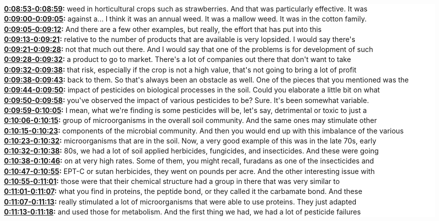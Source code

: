 **[0:08:53-0:08:59](https://podcast.vhostevents.com/uncategorized/increasing-biological-populations-with-robert-kremer/#t=0:08:53):**  weed in horticultural crops such as strawberries. And that was particularly effective. It was  
**[0:09:00-0:09:05](https://podcast.vhostevents.com/uncategorized/increasing-biological-populations-with-robert-kremer/#t=0:09:00):**  against a... I think it was an annual weed. It was a mallow weed. It was in the cotton family.  
**[0:09:05-0:09:12](https://podcast.vhostevents.com/uncategorized/increasing-biological-populations-with-robert-kremer/#t=0:09:05):**  And there are a few other examples, but really, the effort that has put into this  
**[0:09:13-0:09:21](https://podcast.vhostevents.com/uncategorized/increasing-biological-populations-with-robert-kremer/#t=0:09:13):**  relative to the number of products that are available is very lopsided. I would say there's  
**[0:09:21-0:09:28](https://podcast.vhostevents.com/uncategorized/increasing-biological-populations-with-robert-kremer/#t=0:09:21):**  not that much out there. And I would say that one of the problems is for development of such  
**[0:09:28-0:09:32](https://podcast.vhostevents.com/uncategorized/increasing-biological-populations-with-robert-kremer/#t=0:09:28):**  a product to go to market. There's a lot of companies out there that don't want to take  
**[0:09:32-0:09:38](https://podcast.vhostevents.com/uncategorized/increasing-biological-populations-with-robert-kremer/#t=0:09:32):**  that risk, especially if the crop is not a high value, that's not going to bring a lot of profit  
**[0:09:38-0:09:43](https://podcast.vhostevents.com/uncategorized/increasing-biological-populations-with-robert-kremer/#t=0:09:38):**  back to them. So that's always been an obstacle as well. One of the pieces that you mentioned was the  
**[0:09:44-0:09:50](https://podcast.vhostevents.com/uncategorized/increasing-biological-populations-with-robert-kremer/#t=0:09:44):**  impact of pesticides on biological processes in the soil. Could you elaborate a little bit on what  
**[0:09:50-0:09:58](https://podcast.vhostevents.com/uncategorized/increasing-biological-populations-with-robert-kremer/#t=0:09:50):**  you've observed the impact of various pesticides to be? Sure. It's been somewhat variable.  
**[0:09:59-0:10:05](https://podcast.vhostevents.com/uncategorized/increasing-biological-populations-with-robert-kremer/#t=0:09:59):**  I mean, what we're finding is some pesticides will be, let's say, detrimental or toxic to just a  
**[0:10:06-0:10:15](https://podcast.vhostevents.com/uncategorized/increasing-biological-populations-with-robert-kremer/#t=0:10:06):**  group of microorganisms in the overall soil community. And the same ones may stimulate other  
**[0:10:15-0:10:23](https://podcast.vhostevents.com/uncategorized/increasing-biological-populations-with-robert-kremer/#t=0:10:15):**  components of the microbial community. And then you would end up with this imbalance of the various  
**[0:10:23-0:10:32](https://podcast.vhostevents.com/uncategorized/increasing-biological-populations-with-robert-kremer/#t=0:10:23):**  microorganisms that are in the soil. Now, a very good example of this was in the late 70s, early  
**[0:10:32-0:10:38](https://podcast.vhostevents.com/uncategorized/increasing-biological-populations-with-robert-kremer/#t=0:10:32):**  80s, we had a lot of soil applied herbicides, fungicides, and insecticides. And these were going  
**[0:10:38-0:10:46](https://podcast.vhostevents.com/uncategorized/increasing-biological-populations-with-robert-kremer/#t=0:10:38):**  on at very high rates. Some of them, you might recall, furadans as one of the insecticides and  
**[0:10:47-0:10:55](https://podcast.vhostevents.com/uncategorized/increasing-biological-populations-with-robert-kremer/#t=0:10:47):**  EPT-C or sutan herbicides, they went on pounds per acre. And the other interesting issue with  
**[0:10:55-0:11:01](https://podcast.vhostevents.com/uncategorized/increasing-biological-populations-with-robert-kremer/#t=0:10:55):**  those were that their chemical structure had a group in there that was very similar to  
**[0:11:01-0:11:07](https://podcast.vhostevents.com/uncategorized/increasing-biological-populations-with-robert-kremer/#t=0:11:01):**  what you find in proteins, the peptide bond, or they called it the carbamate bond. And these  
**[0:11:07-0:11:13](https://podcast.vhostevents.com/uncategorized/increasing-biological-populations-with-robert-kremer/#t=0:11:07):**  really stimulated a lot of microorganisms that were able to use proteins. They just adapted  
**[0:11:13-0:11:18](https://podcast.vhostevents.com/uncategorized/increasing-biological-populations-with-robert-kremer/#t=0:11:13):**  and used those for metabolism. And the first thing we had, we had a lot of pesticide failures  
